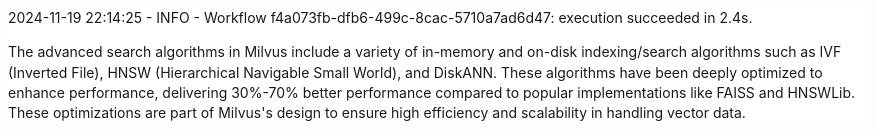 2024-11-19 22:14:25 - INFO - Workflow f4a073fb-dfb6-499c-8cac-5710a7ad6d47: execution succeeded in 2.4s.


The advanced search algorithms in Milvus include a variety of in-memory and on-disk indexing/search algorithms such as IVF (Inverted File), HNSW (Hierarchical Navigable Small World), and DiskANN. These algorithms have been deeply optimized to enhance performance, delivering 30%-70% better performance compared to popular implementations like FAISS and HNSWLib. These optimizations are part of Milvus's design to ensure high efficiency and scalability in handling vector data.
</code></pre>
